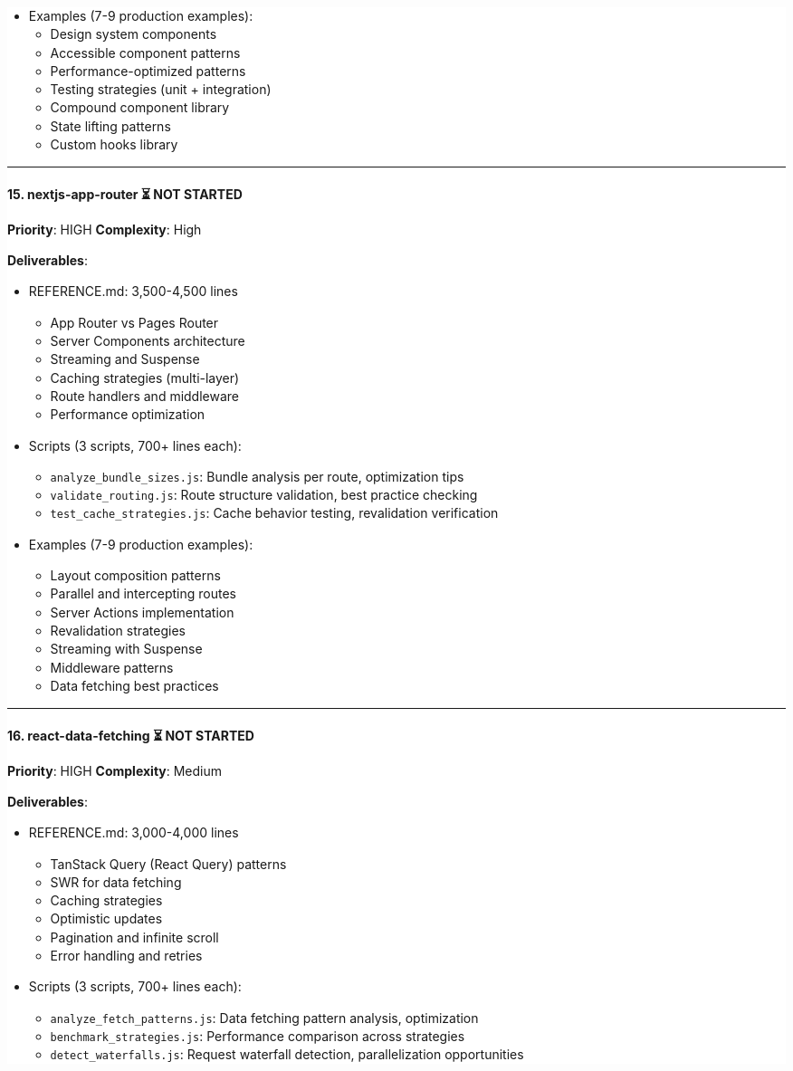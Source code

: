 - Examples (7-9 production examples):
  - Design system components
  - Accessible component patterns
  - Performance-optimized patterns
  - Testing strategies (unit + integration)
  - Compound component library
  - State lifting patterns
  - Custom hooks library

---

#### 15. nextjs-app-router ⏳ NOT STARTED
**Priority**: HIGH
**Complexity**: High

**Deliverables**:
- REFERENCE.md: 3,500-4,500 lines
  - App Router vs Pages Router
  - Server Components architecture
  - Streaming and Suspense
  - Caching strategies (multi-layer)
  - Route handlers and middleware
  - Performance optimization

- Scripts (3 scripts, 700+ lines each):
  - `analyze_bundle_sizes.js`: Bundle analysis per route, optimization tips
  - `validate_routing.js`: Route structure validation, best practice checking
  - `test_cache_strategies.js`: Cache behavior testing, revalidation verification

- Examples (7-9 production examples):
  - Layout composition patterns
  - Parallel and intercepting routes
  - Server Actions implementation
  - Revalidation strategies
  - Streaming with Suspense
  - Middleware patterns
  - Data fetching best practices

---

#### 16. react-data-fetching ⏳ NOT STARTED
**Priority**: HIGH
**Complexity**: Medium

**Deliverables**:
- REFERENCE.md: 3,000-4,000 lines
  - TanStack Query (React Query) patterns
  - SWR for data fetching
  - Caching strategies
  - Optimistic updates
  - Pagination and infinite scroll
  - Error handling and retries

- Scripts (3 scripts, 700+ lines each):
  - `analyze_fetch_patterns.js`: Data fetching pattern analysis, optimization
  - `benchmark_strategies.js`: Performance comparison across strategies
  - `detect_waterfalls.js`: Request waterfall detection, parallelization opportunities
